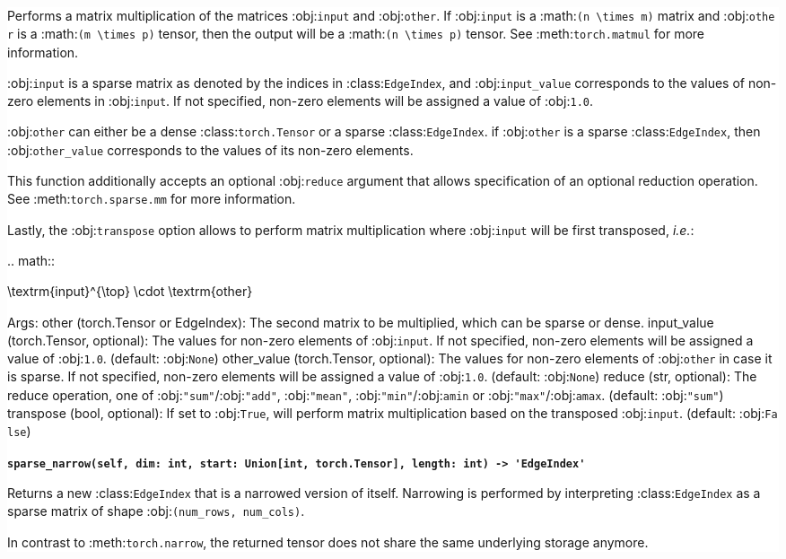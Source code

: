 Performs a matrix multiplication of the matrices :obj:`input` and
:obj:`other`.
If :obj:`input` is a :math:`(n \times m)` matrix and :obj:`other` is a
:math:`(m \times p)` tensor, then the output will be a
:math:`(n \times p)` tensor.
See :meth:`torch.matmul` for more information.

:obj:`input` is a sparse matrix as denoted by the indices in
:class:`EdgeIndex`, and :obj:`input_value` corresponds to the values
of non-zero elements in :obj:`input`.
If not specified, non-zero elements will be assigned a value of
:obj:`1.0`.

:obj:`other` can either be a dense :class:`torch.Tensor` or a sparse
:class:`EdgeIndex`.
if :obj:`other` is a sparse :class:`EdgeIndex`, then :obj:`other_value`
corresponds to the values of its non-zero elements.

This function additionally accepts an optional :obj:`reduce` argument
that allows specification of an optional reduction operation.
See :meth:`torch.sparse.mm` for more information.

Lastly, the :obj:`transpose` option allows to perform matrix
multiplication where :obj:`input` will be first transposed, *i.e.*:

.. math::

\textrm{input}^{\top} \cdot \textrm{other}

Args:
other (torch.Tensor or EdgeIndex): The second matrix to be
multiplied, which can be sparse or dense.
input_value (torch.Tensor, optional): The values for non-zero
elements of :obj:`input`.
If not specified, non-zero elements will be assigned a value of
:obj:`1.0`. (default: :obj:`None`)
other_value (torch.Tensor, optional): The values for non-zero
elements of :obj:`other` in case it is sparse.
If not specified, non-zero elements will be assigned a value of
:obj:`1.0`. (default: :obj:`None`)
reduce (str, optional): The reduce operation, one of
:obj:`"sum"`/:obj:`"add"`, :obj:`"mean"`,
:obj:`"min"`/:obj:`amin` or :obj:`"max"`/:obj:`amax`.
(default: :obj:`"sum"`)
transpose (bool, optional): If set to :obj:`True`, will perform
matrix multiplication based on the transposed :obj:`input`.
(default: :obj:`False`)

**`sparse_narrow(self, dim: int, start: Union[int, torch.Tensor], length: int) -> 'EdgeIndex'`**

Returns a new :class:`EdgeIndex` that is a narrowed version of
itself. Narrowing is performed by interpreting :class:`EdgeIndex` as a
sparse matrix of shape :obj:`(num_rows, num_cols)`.

In contrast to :meth:`torch.narrow`, the returned tensor does not share
the same underlying storage anymore.
